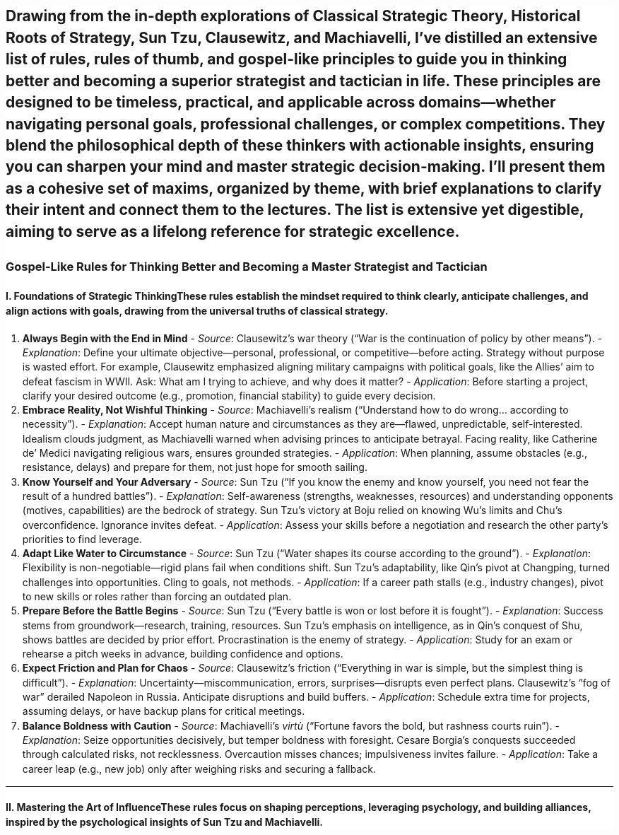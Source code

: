 Drawing from the in-depth explorations of **Classical Strategic Theory**, **Historical Roots of Strategy**, **Sun Tzu**, **Clausewitz**, and **Machiavelli**, I’ve distilled an extensive list of **rules, rules of thumb, and gospel-like principles** to guide you in thinking better and becoming a superior strategist and tactician in life. These principles are designed to be timeless, practical, and applicable across domains—whether navigating personal goals, professional challenges, or complex competitions. They blend the philosophical depth of these thinkers with actionable insights, ensuring you can sharpen your mind and master strategic decision-making. I’ll present them as a cohesive set of maxims, organized by theme, with brief explanations to clarify their intent and connect them to the lectures. The list is extensive yet digestible, aiming to serve as a lifelong reference for strategic excellence.  
---  
### Gospel-Like Rules for Thinking Better and Becoming a Master Strategist and Tactician  
#### I. Foundations of Strategic ThinkingThese rules establish the mindset required to think clearly, anticipate challenges, and align actions with goals, drawing from the universal truths of classical strategy.  
1. **Always Begin with the End in Mind** - *Source*: Clausewitz’s war theory (“War is the continuation of policy by other means”). - *Explanation*: Define your ultimate objective—personal, professional, or competitive—before acting. Strategy without purpose is wasted effort. For example, Clausewitz emphasized aligning military campaigns with political goals, like the Allies’ aim to defeat fascism in WWII. Ask: What am I trying to achieve, and why does it matter? - *Application*: Before starting a project, clarify your desired outcome (e.g., promotion, financial stability) to guide every decision.  
2. **Embrace Reality, Not Wishful Thinking** - *Source*: Machiavelli’s realism (“Understand how to do wrong… according to necessity”). - *Explanation*: Accept human nature and circumstances as they are—flawed, unpredictable, self-interested. Idealism clouds judgment, as Machiavelli warned when advising princes to anticipate betrayal. Facing reality, like Catherine de’ Medici navigating religious wars, ensures grounded strategies. - *Application*: When planning, assume obstacles (e.g., resistance, delays) and prepare for them, not just hope for smooth sailing.  
3. **Know Yourself and Your Adversary** - *Source*: Sun Tzu (“If you know the enemy and know yourself, you need not fear the result of a hundred battles”). - *Explanation*: Self-awareness (strengths, weaknesses, resources) and understanding opponents (motives, capabilities) are the bedrock of strategy. Sun Tzu’s victory at Boju relied on knowing Wu’s limits and Chu’s overconfidence. Ignorance invites defeat. - *Application*: Assess your skills before a negotiation and research the other party’s priorities to find leverage.  
4. **Adapt Like Water to Circumstance** - *Source*: Sun Tzu (“Water shapes its course according to the ground”). - *Explanation*: Flexibility is non-negotiable—rigid plans fail when conditions shift. Sun Tzu’s adaptability, like Qin’s pivot at Changping, turned challenges into opportunities. Cling to goals, not methods. - *Application*: If a career path stalls (e.g., industry changes), pivot to new skills or roles rather than forcing an outdated plan.  
5. **Prepare Before the Battle Begins** - *Source*: Sun Tzu (“Every battle is won or lost before it is fought”). - *Explanation*: Success stems from groundwork—research, training, resources. Sun Tzu’s emphasis on intelligence, as in Qin’s conquest of Shu, shows battles are decided by prior effort. Procrastination is the enemy of strategy. - *Application*: Study for an exam or rehearse a pitch weeks in advance, building confidence and options.  
6. **Expect Friction and Plan for Chaos** - *Source*: Clausewitz’s friction (“Everything in war is simple, but the simplest thing is difficult”). - *Explanation*: Uncertainty—miscommunication, errors, surprises—disrupts even perfect plans. Clausewitz’s “fog of war” derailed Napoleon in Russia. Anticipate disruptions and build buffers. - *Application*: Schedule extra time for projects, assuming delays, or have backup plans for critical meetings.  
7. **Balance Boldness with Caution** - *Source*: Machiavelli’s *virtù* (“Fortune favors the bold, but rashness courts ruin”). - *Explanation*: Seize opportunities decisively, but temper boldness with foresight. Cesare Borgia’s conquests succeeded through calculated risks, not recklessness. Overcaution misses chances; impulsiveness invites failure. - *Application*: Take a career leap (e.g., new job) only after weighing risks and securing a fallback.  
---  
#### II. Mastering the Art of InfluenceThese rules focus on shaping perceptions, leveraging psychology, and building alliances, inspired by the psychological insights of Sun Tzu and Machiavelli.  